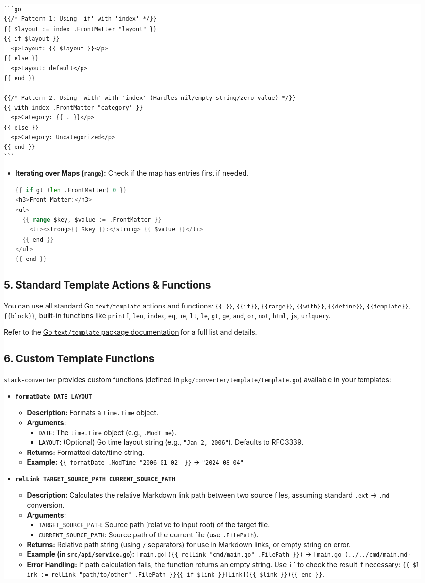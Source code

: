     ```go
    {{/* Pattern 1: Using 'if' with 'index' */}}
    {{ $layout := index .FrontMatter "layout" }}
    {{ if $layout }}
      <p>Layout: {{ $layout }}</p>
    {{ else }}
      <p>Layout: default</p>
    {{ end }}

    {{/* Pattern 2: Using 'with' with 'index' (Handles nil/empty string/zero value) */}}
    {{ with index .FrontMatter "category" }}
      <p>Category: {{ . }}</p>
    {{ else }}
      <p>Category: Uncategorized</p>
    {{ end }}
    ```

*   **Iterating over Maps (`range`):** Check if the map has entries first if needed.

    ```go
    {{ if gt (len .FrontMatter) 0 }}
    <h3>Front Matter:</h3>
    <ul>
      {{ range $key, $value := .FrontMatter }}
        <li><strong>{{ $key }}:</strong> {{ $value }}</li>
      {{ end }}
    </ul>
    {{ end }}
    ```

## 5. Standard Template Actions & Functions

You can use all standard Go `text/template` actions and functions: `{{.}}`, `{{if}}`, `{{range}}`, `{{with}}`, `{{define}}`, `{{template}}`, `{{block}}`, built-in functions like `printf`, `len`, `index`, `eq`, `ne`, `lt`, `le`, `gt`, `ge`, `and`, `or`, `not`, `html`, `js`, `urlquery`.

Refer to the [Go `text/template` package documentation](https://pkg.go.dev/text/template) for a full list and details.

## 6. Custom Template Functions

`stack-converter` provides custom functions (defined in `pkg/converter/template/template.go`) available in your templates:

*   **`formatDate DATE LAYOUT`**
    *   **Description:** Formats a `time.Time` object.
    *   **Arguments:**
        *   `DATE`: The `time.Time` object (e.g., `.ModTime`).
        *   `LAYOUT`: (Optional) Go time layout string (e.g., `"Jan 2, 2006"`). Defaults to RFC3339.
    *   **Returns:** Formatted date/time string.
    *   **Example:** `{{ formatDate .ModTime "2006-01-02" }}` -> `"2024-08-04"`

*   **`relLink TARGET_SOURCE_PATH CURRENT_SOURCE_PATH`**
    *   **Description:** Calculates the relative Markdown link path between two source files, assuming standard `.ext` -> `.md` conversion.
    *   **Arguments:**
        *   `TARGET_SOURCE_PATH`: Source path (relative to input root) of the target file.
        *   `CURRENT_SOURCE_PATH`: Source path of the current file (use `.FilePath`).
    *   **Returns:** Relative path string (using `/` separators) for use in Markdown links, or empty string on error.
    *   **Example (in `src/api/service.go`):** `[main.go]({{ relLink "cmd/main.go" .FilePath }})` -> `[main.go](../../cmd/main.md)`
    *   **Error Handling:** If path calculation fails, the function returns an empty string. Use `if` to check the result if necessary: `{{ $link := relLink "path/to/other" .FilePath }}{{ if $link }}[Link]({{ $link }}){{ end }}`.
